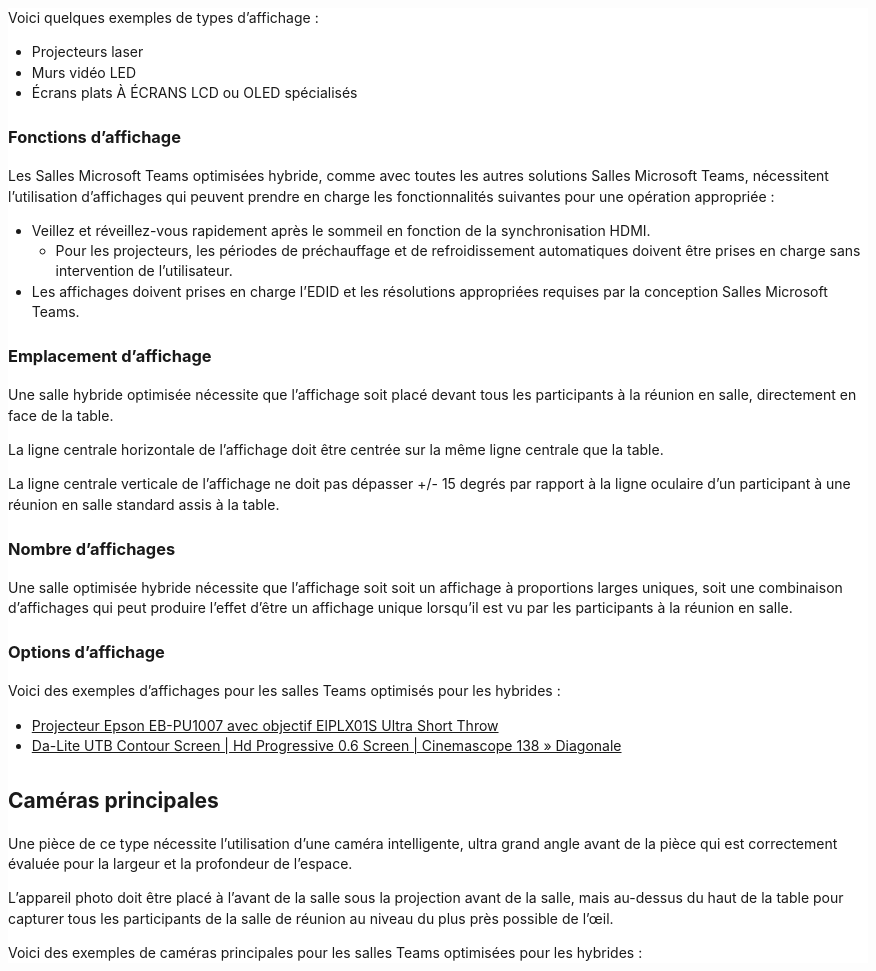 Voici quelques exemples de types d’affichage :

- Projecteurs laser
- Murs vidéo LED
- Écrans plats À ÉCRANS LCD ou OLED spécialisés

### <a name="display-functions"></a>Fonctions d’affichage

Les Salles Microsoft Teams optimisées hybride, comme avec toutes les autres solutions Salles Microsoft Teams, nécessitent l’utilisation d’affichages qui peuvent prendre en charge les fonctionnalités suivantes pour une opération appropriée :

- Veillez et réveillez-vous rapidement après le sommeil en fonction de la synchronisation HDMI.
  - Pour les projecteurs, les périodes de préchauffage et de refroidissement automatiques doivent être prises en charge sans intervention de l’utilisateur.
- Les affichages doivent prises en charge l’EDID et les résolutions appropriées requises par la conception Salles Microsoft Teams.

### <a name="display-placement"></a>Emplacement d’affichage

Une salle hybride optimisée nécessite que l’affichage soit placé devant tous les participants à la réunion en salle, directement en face de la table.

La ligne centrale horizontale de l’affichage doit être centrée sur la même ligne centrale que la table.

La ligne centrale verticale de l’affichage ne doit pas dépasser +/- 15 degrés par rapport à la ligne oculaire d’un participant à une réunion en salle standard assis à la table.

### <a name="display-count"></a>Nombre d’affichages

Une salle optimisée hybride nécessite que l’affichage soit soit un affichage à proportions larges uniques, soit une combinaison d’affichages qui peut produire l’effet d’être un affichage unique lorsqu’il est vu par les participants à la réunion en salle.

### <a name="display-options"></a>Options d’affichage

Voici des exemples d’affichages pour les salles Teams optimisés pour les hybrides :

- [Projecteur Epson EB-PU1007 avec objectif ElPLX01S Ultra Short Throw](https://epson.com/For-Work/Projectors/Large-Venue/EB-PU1007B-WUXGA-3LCD-Laser-Projector-with-4K-Enhancement/p/V11HA34820)
- [Da-Lite UTB Contour Screen | Hd Progressive 0.6 Screen | Cinemascope 138 » Diagonale](https://www.legrandav.com/products/da-lite/screens/fixed_frame_screens/utb_contour)

## <a name="primary-cameras"></a>Caméras principales

Une pièce de ce type nécessite l’utilisation d’une caméra intelligente, ultra grand angle avant de la pièce qui est correctement évaluée pour la largeur et la profondeur de l’espace.

L’appareil photo doit être placé à l’avant de la salle sous la projection avant de la salle, mais au-dessus du haut de la table pour capturer tous les participants de la salle de réunion au niveau du plus près possible de l’œil.

Voici des exemples de caméras principales pour les salles Teams optimisées pour les hybrides :
